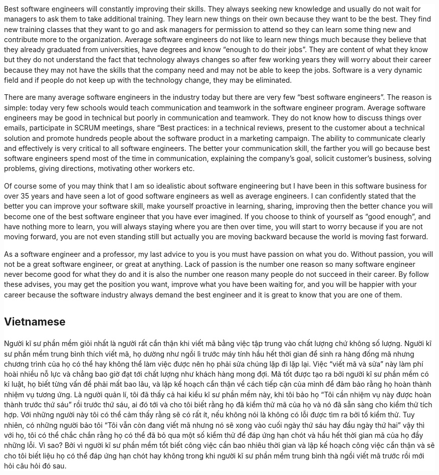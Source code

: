 Best software engineers will constantly improving their skills. They always seeking new knowledge and usually do not wait for managers to ask them to take additional training. They learn new things on their own because they want to be the best. They find new training classes that they want to go and ask managers for permission to attend so they can learn some thing new and contribute more to the organization. Average software engineers do not like to learn new things much because they believe that they already graduated from universities, have degrees and know “enough to do their jobs”. They are content of what they know but they do not understand the fact that technology always changes so after few working years they will worry about their career because they may not have the skills that the company need and may not be able to keep the jobs. Software is a very dynamic field and if people do not keep up with the technology change, they may be eliminated.

There are many average software engineers in the industry today but there are very few “best software engineers”. The reason is simple: today very few schools would teach communication and teamwork in the software engineer program. Average software engineers may be good in technical but poorly in communication and teamwork. They do not know how to discuss things over emails, participate in SCRUM meetings, share “Best practices: in a technical reviews, present to the customer about a technical solution and promote hundreds people about the software product in a marketing campaign. The ability to communicate clearly and effectively is very critical to all software engineers. The better your communication skill, the farther you will go because best software engineers spend most of the time in communication, explaining the company’s goal, solicit customer’s business, solving problems, giving directions, motivating other workers etc.

Of course some of you may think that I am so idealistic about software engineering but I have been in this software business for over 35 years and have seen a lot of good software engineers as well as average engineers. I can confidently stated that the better you can improve your software skill, make yourself proactive in learning, sharing, improving then the better chance you will become one of the best software engineer that you have ever imagined. If you choose to think of yourself as “good enough”, and have nothing more to learn, you will always staying where you are then over time, you will start to worry because if you are not moving forward, you are not even standing still but actually you are moving backward because the world is moving fast forward.

As a software engineer and a professor, my last advice to you is you must have passion on what you do. Without passion, you will not be a great software engineer, or great at anything. Lack of passion is the number one reason so many software engineer never become good for what they do and it is also the number one reason many people do not succeed in their career.  By follow these advises, you may get the position you want, improve what you have been waiting for, and you will be happier with your career because the software industry always demand the best engineer and it is great to know that you are one of them.


## Vietnamese

Người kĩ sư phần mềm giỏi nhất là người rất cẩn thận khi viết mã bằng việc tập trung vào chất lượng chứ không số lượng. Người kĩ sư phần mềm trung bình thích viết mã, họ dường như ngồi lì trước máy tính hầu hết thời gian để sinh ra hàng đống mã nhưng chương trình của họ có thể hay không thể làm việc được nên họ phải sửa chúng lặp đi lặp lại. Việc “viết mã và sửa” này làm phí hoài nhiều nỗ lực và chẳng bao giờ đạt tới chất lượng như khách hàng mong đợi. Mã tốt được tạo ra bởi người kĩ sư phần mềm có kỉ luật, họ biết từng vấn đề phải mất bao lâu, và lập kế hoạch cẩn thận về cách tiếp cận của mình để đảm bảo rằng họ hoàn thành nhiệm vụ tương ứng.  Là người quản lí, tôi đã thấy cả hai kiểu kĩ sư phần mềm này, khi tôi bảo họ “Tôi cần nhiệm vụ này được hoàn thành trước thứ sáu” rồi trước thứ sáu, ai đó tới và cho tôi biết rằng họ đã kiểm thử mã của họ và nó đã sẵn sàng cho kiểm thử tích hợp. Với những người này tôi có thể cảm thấy rằng sẽ có rất ít, nếu không nói là không có lỗi được tìm ra bởi tổ kiểm thử. Tuy nhiên, có những người bảo tôi “Tôi vẫn còn đang viết mã nhưng nó sẽ xong vào cuối ngày thứ sáu hay đầu ngày thứ hai” vậy thì với họ, tôi có thể chắc chắn rằng họ có thể đã bỏ qua một số kiểm thử để đáp ứng hạn chót và hầu hết thời gian mã của họ đầy những lỗi.  Vì sao? Bởi vì người kĩ sư phần mềm tốt biết công việc cần bao nhiêu thời gian và lập kế hoạch công việc cẩn thận và sẽ cho tôi biết liệu họ có thể đáp ứng hạn chót hay không trong khi người kĩ sư phần mềm trung bình thà ngồi viết mã trước rồi mới hỏi câu hỏi đó sau.
